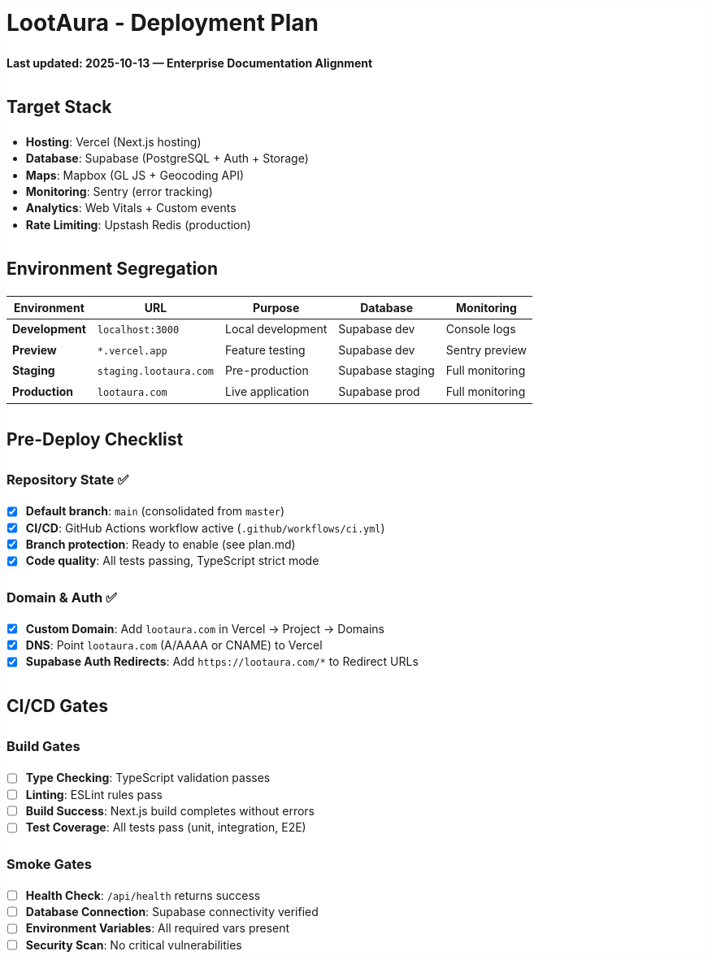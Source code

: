 # LootAura - Deployment Plan

**Last updated: 2025-10-13 — Enterprise Documentation Alignment**

## Target Stack

- **Hosting**: Vercel (Next.js hosting)
- **Database**: Supabase (PostgreSQL + Auth + Storage)
- **Maps**: Mapbox (GL JS + Geocoding API)
- **Monitoring**: Sentry (error tracking)
- **Analytics**: Web Vitals + Custom events
- **Rate Limiting**: Upstash Redis (production)

## Environment Segregation

| Environment | URL | Purpose | Database | Monitoring |
|-------------|-----|---------|----------|------------|
| **Development** | `localhost:3000` | Local development | Supabase dev | Console logs |
| **Preview** | `*.vercel.app` | Feature testing | Supabase dev | Sentry preview |
| **Staging** | `staging.lootaura.com` | Pre-production | Supabase staging | Full monitoring |
| **Production** | `lootaura.com` | Live application | Supabase prod | Full monitoring |

## Pre-Deploy Checklist

### Repository State ✅
- [x] **Default branch**: `main` (consolidated from `master`)
- [x] **CI/CD**: GitHub Actions workflow active (`.github/workflows/ci.yml`)
- [x] **Branch protection**: Ready to enable (see plan.md)
- [x] **Code quality**: All tests passing, TypeScript strict mode

### Domain & Auth ✅
- [x] **Custom Domain**: Add `lootaura.com` in Vercel → Project → Domains
- [x] **DNS**: Point `lootaura.com` (A/AAAA or CNAME) to Vercel
- [x] **Supabase Auth Redirects**: Add `https://lootaura.com/*` to Redirect URLs

## CI/CD Gates

### Build Gates
- [ ] **Type Checking**: TypeScript validation passes
- [ ] **Linting**: ESLint rules pass
- [ ] **Build Success**: Next.js build completes without errors
- [ ] **Test Coverage**: All tests pass (unit, integration, E2E)

### Smoke Gates
- [ ] **Health Check**: `/api/health` returns success
- [ ] **Database Connection**: Supabase connectivity verified
- [ ] **Environment Variables**: All required vars present
- [ ] **Security Scan**: No critical vulnerabilities
